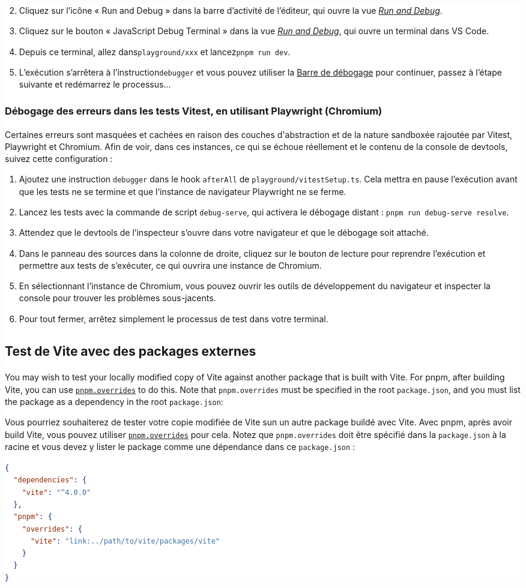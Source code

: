 2. Cliquez sur l’icône « Run and Debug » dans la barre d’activité de l’éditeur, qui ouvre la vue [_Run and Debug_](https://code.visualstudio.com/docs/editor/debugging#_run-and-debug-view).

3. Cliquez sur le bouton « JavaScript Debug Terminal » dans la vue [_Run and Debug_](https://code.visualstudio.com/docs/editor/debugging#_run-and-debug-view), qui ouvre un terminal dans VS Code.

4. Depuis ce terminal, allez dans`playground/xxx` et lancez`pnpm run dev`.

5. L’exécution s’arrêtera à l’instruction`debugger` et vous pouvez utiliser la [Barre de débogage](https://code.visualstudio.com/docs/editor/debugging#_debug-actions) pour continuer, passez à l’étape suivante et redémarrez le processus…

### Débogage des erreurs dans les tests Vitest, en utilisant Playwright (Chromium)

Certaines erreurs sont masquées et cachées en raison des couches d'abstraction et de la nature sandboxée rajoutée par Vitest, Playwright et Chromium. Afin de voir, dans ces instances, ce qui se échoue réellement et le contenu de la console de devtools, suivez cette configuration :

1. Ajoutez une instruction `debugger` dans le hook `afterAll` de `playground/vitestSetup.ts`. Cela mettra en pause l’exécution avant que les tests ne se termine et que l’instance de navigateur Playwright ne se ferme.

2. Lancez les tests avec la commande de script `debug-serve`, qui activera le débogage distant : `pnpm run debug-serve resolve`.

3. Attendez que le devtools de l’inspecteur s’ouvre dans votre navigateur et que le débogage soit attaché.

4. Dans le panneau des sources dans la colonne de droite, cliquez sur le bouton de lecture pour reprendre l’exécution et permettre aux tests de s’exécuter, ce qui ouvrira une instance de Chromium.

5. En sélectionnant l’instance de Chromium, vous pouvez ouvrir les outils de développement du navigateur et inspecter la console pour trouver les problèmes sous-jacents.

6. Pour tout fermer, arrêtez simplement le processus de test dans votre terminal.

## Test de Vite avec des packages externes

You may wish to test your locally modified copy of Vite against another package that is built with Vite. For pnpm, after building Vite, you can use [`pnpm.overrides`](https://pnpm.io/package_json#pnpmoverrides) to do this. Note that `pnpm.overrides` must be specified in the root `package.json`, and you must list the package as a dependency in the root `package.json`:

Vous pourriez souhaiterez de tester votre copie modifiée de Vite sun un autre package buildé avec Vite. Avec pnpm, après avoir build Vite, vous pouvez utiliser [`pnpm.overrides`](https://pnpm.io/package_json#pnpmoverrides) pour cela. Notez que `pnpm.overrides` doit être spécifié dans la `package.json` à la racine et vous devez y lister le package comme une dépendance dans ce `package.json` :


```json
{
  "dependencies": {
    "vite": "^4.0.0"
  },
  "pnpm": {
    "overrides": {
      "vite": "link:../path/to/vite/packages/vite"
    }
  }
}
```
